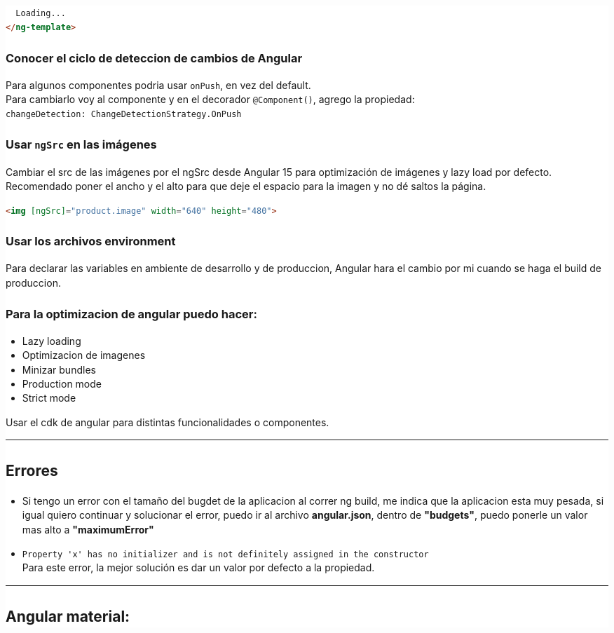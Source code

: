 ```html
  Loading...
</ng-template>
```

### Conocer el ciclo de deteccion de cambios de Angular  

Para algunos componentes podria usar `onPush`, en vez del default.  
Para cambiarlo voy al componente y en el decorador `@Component()`, agrego
la propiedad:  
`changeDetection: ChangeDetectionStrategy.OnPush`  

### Usar `ngSrc` en las imágenes  

Cambiar el src de las imágenes por el ngSrc desde Angular 15 para optimización 
de imágenes y lazy load por defecto.  
Recomendado poner el ancho y el alto para que deje el espacio para la imagen y 
no dé saltos la página.
```html
<img [ngSrc]="product.image" width="640" height="480">
```  

### Usar los archivos environment  

Para declarar las variables en ambiente de desarrollo y de produccion, 
Angular hara el cambio por mi cuando se haga el build de produccion.

### Para la optimizacion de angular puedo hacer:

- Lazy loading
- Optimizacion de imagenes
- Minizar bundles
- Production mode
- Strict mode

Usar el cdk de angular para distintas funcionalidades o componentes.


---

## Errores  

- Si tengo un error con el tamaño del bugdet de la aplicacion al correr 
  ng build, me indica que la aplicacion esta muy pesada, si igual quiero 
  continuar y solucionar el error, puedo ir al archivo **angular.json**, dentro 
  de **"budgets"**, puedo ponerle un valor mas alto a **"maximumError"**

- `Property 'x' has no initializer and is not definitely assigned in the constructor`  
  Para este error, la mejor solución es dar un valor por defecto a la propiedad.

---

## Angular material: 
